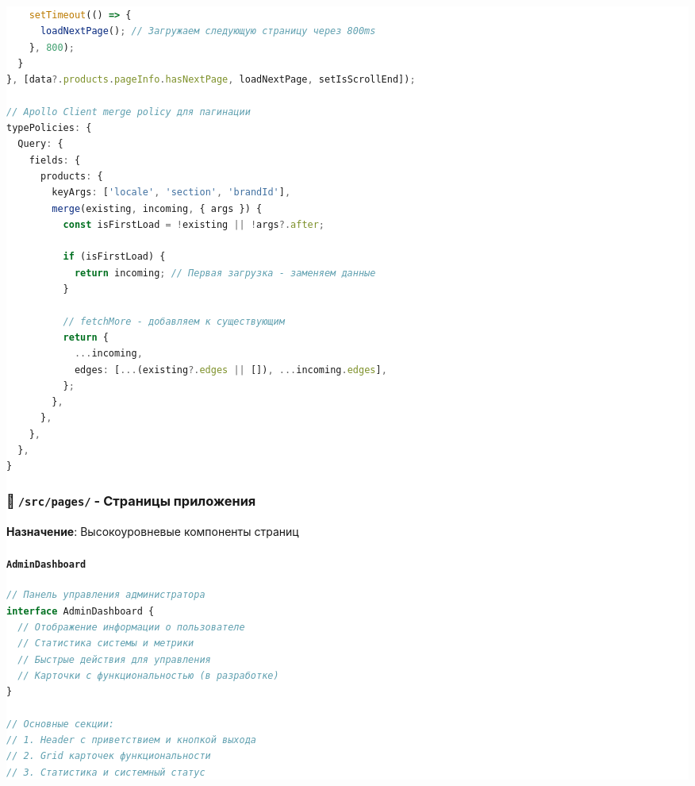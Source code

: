 ```typescript
    setTimeout(() => {
      loadNextPage(); // Загружаем следующую страницу через 800ms
    }, 800);
  }
}, [data?.products.pageInfo.hasNextPage, loadNextPage, setIsScrollEnd]);

// Apollo Client merge policy для пагинации
typePolicies: {
  Query: {
    fields: {
      products: {
        keyArgs: ['locale', 'section', 'brandId'],
        merge(existing, incoming, { args }) {
          const isFirstLoad = !existing || !args?.after;

          if (isFirstLoad) {
            return incoming; // Первая загрузка - заменяем данные
          }

          // fetchMore - добавляем к существующим
          return {
            ...incoming,
            edges: [...(existing?.edges || []), ...incoming.edges],
          };
        },
      },
    },
  },
}
```

### 📂 `/src/pages/` - Страницы приложения

**Назначение**: Высокоуровневые компоненты страниц

#### `AdminDashboard`

```typescript
// Панель управления администратора
interface AdminDashboard {
  // Отображение информации о пользователе
  // Статистика системы и метрики
  // Быстрые действия для управления
  // Карточки с функциональностью (в разработке)
}

// Основные секции:
// 1. Header с приветствием и кнопкой выхода
// 2. Grid карточек функциональности
// 3. Статистика и системный статус
```
